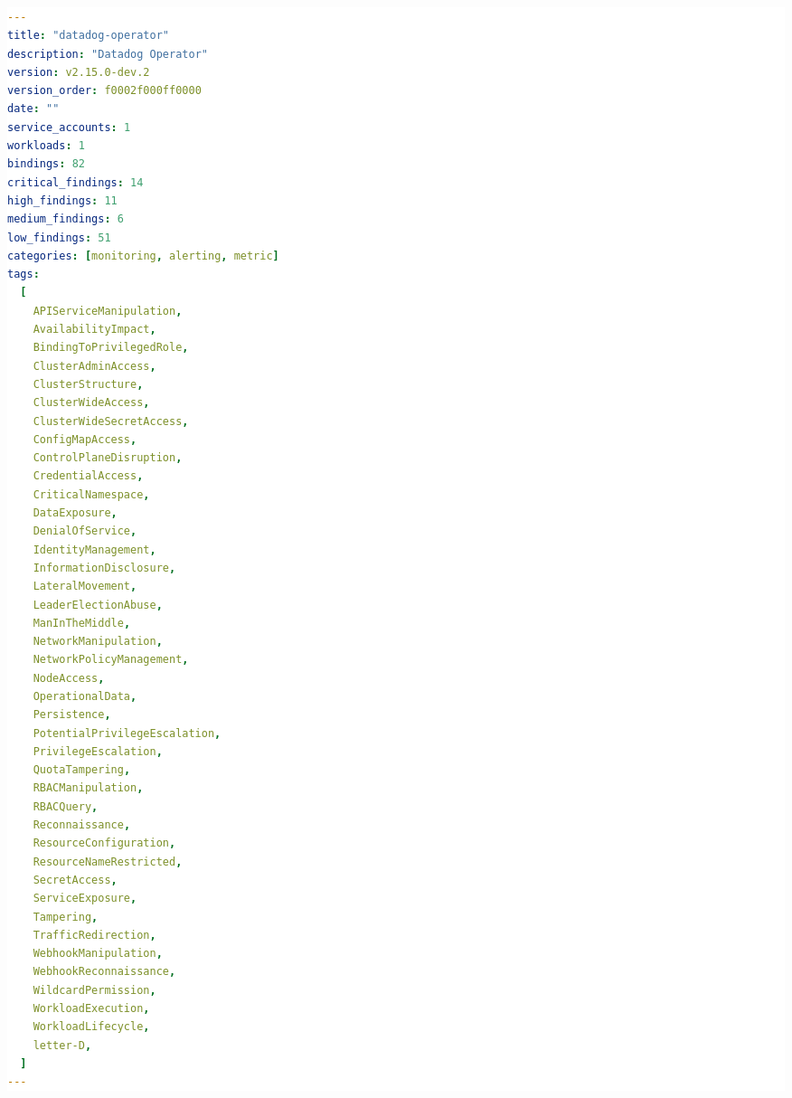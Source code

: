 ```yaml
---
title: "datadog-operator"
description: "Datadog Operator"
version: v2.15.0-dev.2
version_order: f0002f000ff0000
date: ""
service_accounts: 1
workloads: 1
bindings: 82
critical_findings: 14
high_findings: 11
medium_findings: 6
low_findings: 51
categories: [monitoring, alerting, metric]
tags:
  [
    APIServiceManipulation,
    AvailabilityImpact,
    BindingToPrivilegedRole,
    ClusterAdminAccess,
    ClusterStructure,
    ClusterWideAccess,
    ClusterWideSecretAccess,
    ConfigMapAccess,
    ControlPlaneDisruption,
    CredentialAccess,
    CriticalNamespace,
    DataExposure,
    DenialOfService,
    IdentityManagement,
    InformationDisclosure,
    LateralMovement,
    LeaderElectionAbuse,
    ManInTheMiddle,
    NetworkManipulation,
    NetworkPolicyManagement,
    NodeAccess,
    OperationalData,
    Persistence,
    PotentialPrivilegeEscalation,
    PrivilegeEscalation,
    QuotaTampering,
    RBACManipulation,
    RBACQuery,
    Reconnaissance,
    ResourceConfiguration,
    ResourceNameRestricted,
    SecretAccess,
    ServiceExposure,
    Tampering,
    TrafficRedirection,
    WebhookManipulation,
    WebhookReconnaissance,
    WildcardPermission,
    WorkloadExecution,
    WorkloadLifecycle,
    letter-D,
  ]
---
```
